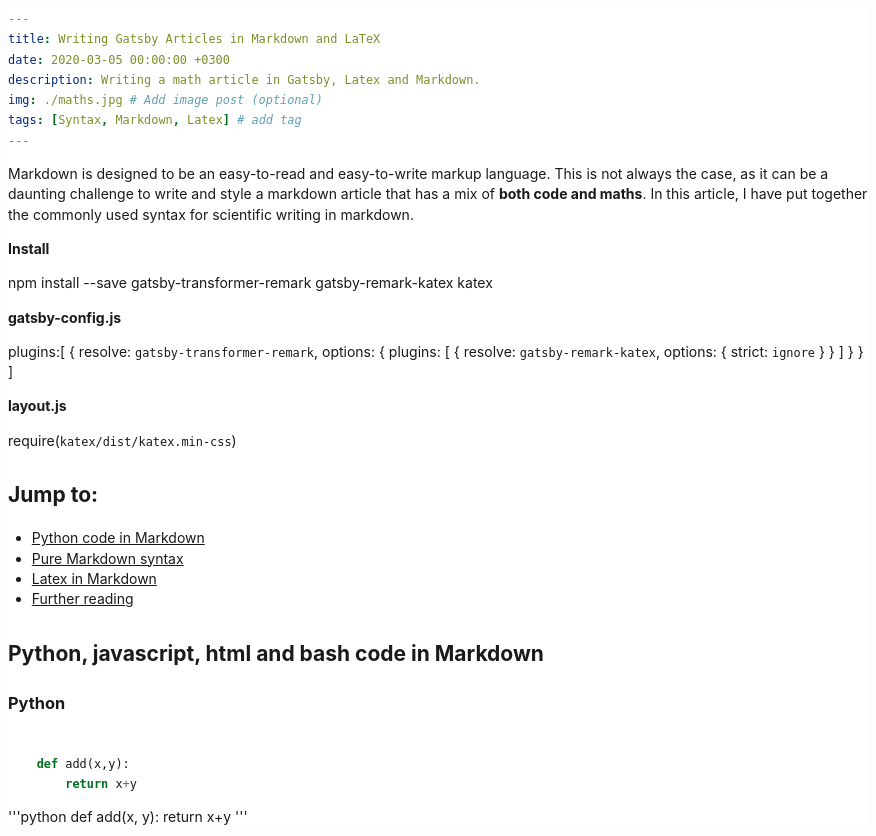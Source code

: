 ```yaml
---
title: Writing Gatsby Articles in Markdown and LaTeX
date: 2020-03-05 00:00:00 +0300
description: Writing a math article in Gatsby, Latex and Markdown.
img: ./maths.jpg # Add image post (optional)
tags: [Syntax, Markdown, Latex] # add tag
---
```


Markdown is designed to be an easy-to-read and easy-to-write markup language. This is not always the case, as it can be a daunting challenge to write and style a markdown article that has a mix of **both code and maths**. In this article, I have put together the commonly used syntax for scientific writing in markdown.

**Install**

npm install --save gatsby-transformer-remark gatsby-remark-katex katex

**gatsby-config.js**

plugins:[
	{
		resolve: `gatsby-transformer-remark`, 
		options: {
		plugins: [
			{
				resolve: `gatsby-remark-katex`, 
				options: {
				strict: `ignore`
			}
			}
		]
	}
	}
]

**layout.js**

require(`katex/dist/katex.min-css`)

## Jump to: 
* [Python code in Markdown](#code)
* [Pure Markdown syntax](#mark)
* [Latex in Markdown](#latex)
* [Further reading](#further)

## Python, javascript, html and bash <a name="code"></a>code in Markdown 

### Python
```python

	def add(x,y):
		return x+y
```
'''python
	def add(x, y):
		return x+y
'''


[ref1]: https://www.google.com "Google"
[ref1]: https://www.google.com "Google"